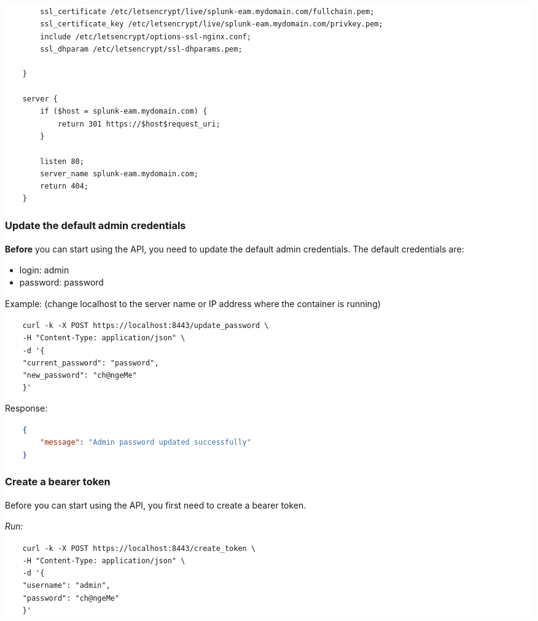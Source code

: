 ```shell
        ssl_certificate /etc/letsencrypt/live/splunk-eam.mydomain.com/fullchain.pem;
        ssl_certificate_key /etc/letsencrypt/live/splunk-eam.mydomain.com/privkey.pem;
        include /etc/letsencrypt/options-ssl-nginx.conf;
        ssl_dhparam /etc/letsencrypt/ssl-dhparams.pem;

    }

    server {
        if ($host = splunk-eam.mydomain.com) {
            return 301 https://$host$request_uri;
        }

        listen 80;
        server_name splunk-eam.mydomain.com;
        return 404;
    }
```

### Update the default admin credentials

**Before** you can start using the API, you need to update the default admin credentials. The default credentials are:

- login: admin
- password: password

Example: (change localhost to the server name or IP address where the container is running)

```shell
    curl -k -X POST https://localhost:8443/update_password \
    -H "Content-Type: application/json" \
    -d '{
    "current_password": "password",
    "new_password": "ch@ngeMe"
    }'
```

Response:

```json
    {
        "message": "Admin password updated successfully"
    }
```

### Create a bearer token

Before you can start using the API, you first need to create a bearer token.

*Run:*

```shell
    curl -k -X POST https://localhost:8443/create_token \
    -H "Content-Type: application/json" \
    -d '{
    "username": "admin",
    "password": "ch@ngeMe"
    }'
```
